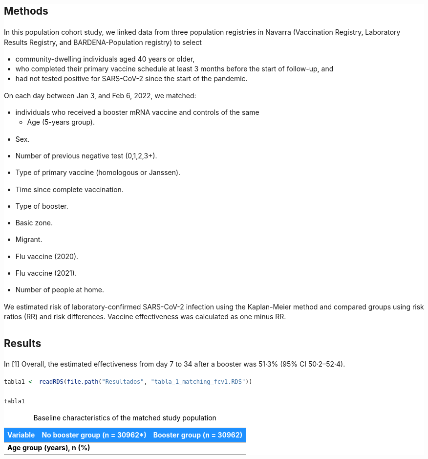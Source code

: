 


## Methods

In this population cohort study, we linked data from three population registries in Navarra (Vaccination Registry, Laboratory Results Registry, and BARDENA-Population registry) to select

  * community-dwelling individuals aged 40 years or older, 
  * who completed their primary vaccine schedule at least 3 months before the start of follow-up, and
  * had not tested positive for SARS-CoV-2 since the start of the pandemic. 
  
On each day between Jan 3, and Feb 6, 2022, we matched:

  * individuals who received a booster mRNA vaccine and controls of the same 
      - Age (5-years group).

- Sex.

- Number of previous negative test (0,1,2,3+).

- Type of primary vaccine (homologous or Janssen).

- Time since complete vaccination.

- Type of booster.

- Basic zone.

- Migrant.

- Flu vaccine (2020).

- Flu vaccine (2021).

- Number of people at home.
      
We estimated risk of laboratory-confirmed SARS-CoV-2 infection using the Kaplan-Meier method and compared groups using risk ratios (RR) and risk differences. Vaccine effectiveness was calculated as one minus RR.
  
## Results

In [1] Overall, the estimated effectiveness from day 7 to 34 after a booster was 51·3% (95% CI 50·2–52·4).


```r
tabla1 <- readRDS(file.path("Resultados", "tabla_1_matching_fcv1.RDS"))

tabla1
```

<table style="color: black; width: auto !important; margin-left: auto; margin-right: auto;border-bottom: 0;" class="table table-striped table-hover table-condensed">
<caption>Baseline characteristics of the matched study population</caption>
 <thead>
  <tr>
   <th style="text-align:center;position: sticky; top:0; background-color: #FFFFFF;font-weight: bold;color: white !important;background-color: dodgerblue !important;vertical-align:middle"> Variable </th>
   <th style="text-align:center;position: sticky; top:0; background-color: #FFFFFF;font-weight: bold;color: white !important;background-color: dodgerblue !important;vertical-align:middle"> No booster group (n = 30962*) </th>
   <th style="text-align:center;position: sticky; top:0; background-color: #FFFFFF;font-weight: bold;color: white !important;background-color: dodgerblue !important;vertical-align:middle"> Booster group (n = 30962) </th>
  </tr>
 </thead>
<tbody>
  <tr grouplength="11"><td colspan="3" style="border-bottom: 1px solid;"><strong>Age group (years), n (%)</strong></td></tr>
